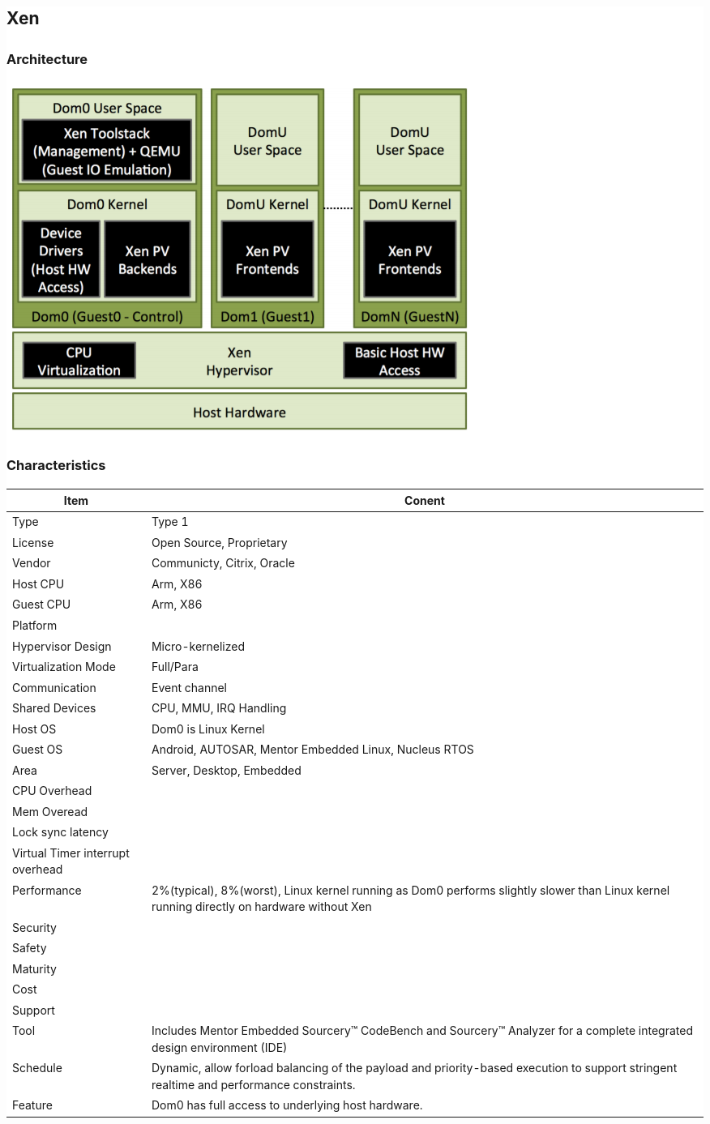## Xen

### Architecture

![](./xen_architecture.png)

### Characteristics
 Item                    | Conent
-------------------------|------------------------
Type                     | Type 1
License                  | Open Source, Proprietary
Vendor                   | Communicty, Citrix, Oracle
Host CPU                 | Arm, X86
Guest CPU                | Arm, X86
Platform                 |
Hypervisor Design        | Micro-kernelized
Virtualization Mode      | Full/Para
Communication            | Event channel
Shared Devices           | CPU, MMU, IRQ Handling
Host OS                  | Dom0 is Linux Kernel
Guest OS                 | Android, AUTOSAR, Mentor Embedded Linux, Nucleus RTOS
Area                     | Server, Desktop, Embedded
CPU Overhead             |
Mem Overead              | 
Lock sync latency        |
Virtual Timer interrupt overhead |
Performance              | 2%(typical), 8%(worst), Linux kernel running as Dom0 performs slightly slower than Linux kernel running directly on hardware without Xen
Security                 |
Safety                   |
Maturity                 |
Cost            |
Support         |
Tool            | Includes Mentor Embedded Sourcery™ CodeBench and Sourcery™ Analyzer for a complete integrated design environment (IDE)
Schedule        | Dynamic, allow forload balancing of the payload and priority-based execution to support stringent realtime and performance constraints.
Feature                  | Dom0 has full access to underlying host hardware.
